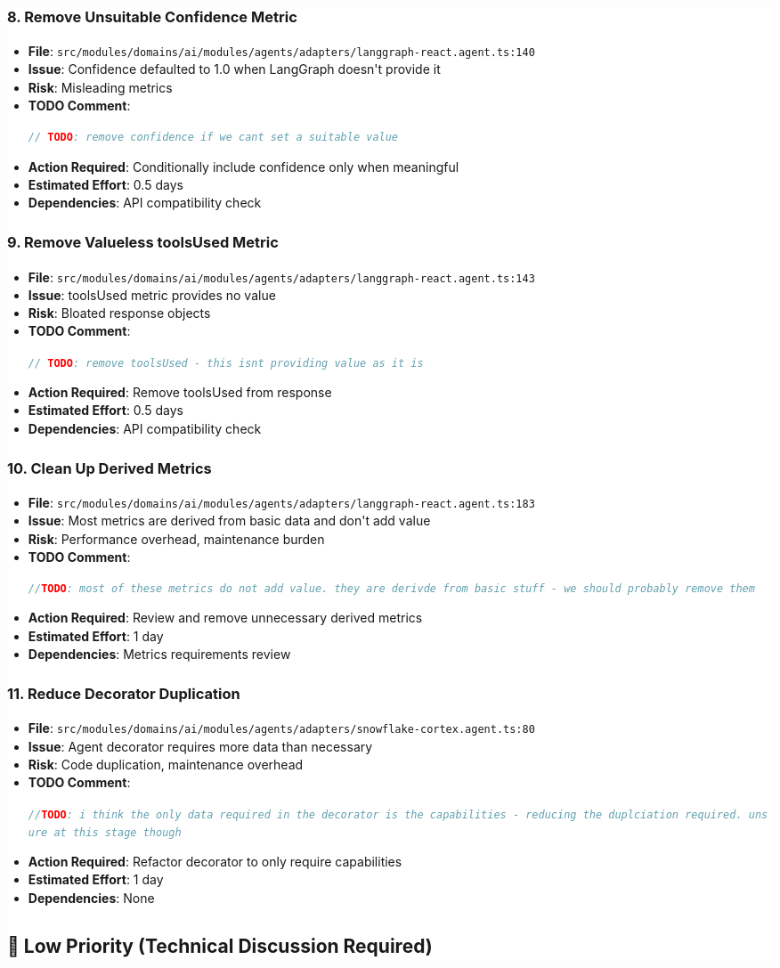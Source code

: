 ### 8. Remove Unsuitable Confidence Metric
- **File**: `src/modules/domains/ai/modules/agents/adapters/langgraph-react.agent.ts:140`
- **Issue**: Confidence defaulted to 1.0 when LangGraph doesn't provide it
- **Risk**: Misleading metrics
- **TODO Comment**: 
  ```typescript
  // TODO: remove confidence if we cant set a suitable value
  ```
- **Action Required**: Conditionally include confidence only when meaningful
- **Estimated Effort**: 0.5 days
- **Dependencies**: API compatibility check

### 9. Remove Valueless toolsUsed Metric
- **File**: `src/modules/domains/ai/modules/agents/adapters/langgraph-react.agent.ts:143`
- **Issue**: toolsUsed metric provides no value
- **Risk**: Bloated response objects
- **TODO Comment**: 
  ```typescript
  // TODO: remove toolsUsed - this isnt providing value as it is
  ```
- **Action Required**: Remove toolsUsed from response
- **Estimated Effort**: 0.5 days
- **Dependencies**: API compatibility check

### 10. Clean Up Derived Metrics
- **File**: `src/modules/domains/ai/modules/agents/adapters/langgraph-react.agent.ts:183`
- **Issue**: Most metrics are derived from basic data and don't add value
- **Risk**: Performance overhead, maintenance burden
- **TODO Comment**: 
  ```typescript
  //TODO: most of these metrics do not add value. they are derivde from basic stuff - we should probably remove them
  ```
- **Action Required**: Review and remove unnecessary derived metrics
- **Estimated Effort**: 1 day
- **Dependencies**: Metrics requirements review

### 11. Reduce Decorator Duplication
- **File**: `src/modules/domains/ai/modules/agents/adapters/snowflake-cortex.agent.ts:80`
- **Issue**: Agent decorator requires more data than necessary
- **Risk**: Code duplication, maintenance overhead
- **TODO Comment**: 
  ```typescript
  //TODO: i think the only data required in the decorator is the capabilities - reducing the duplciation required. unsure at this stage though
  ```
- **Action Required**: Refactor decorator to only require capabilities
- **Estimated Effort**: 1 day
- **Dependencies**: None

## 🔵 Low Priority (Technical Discussion Required)
